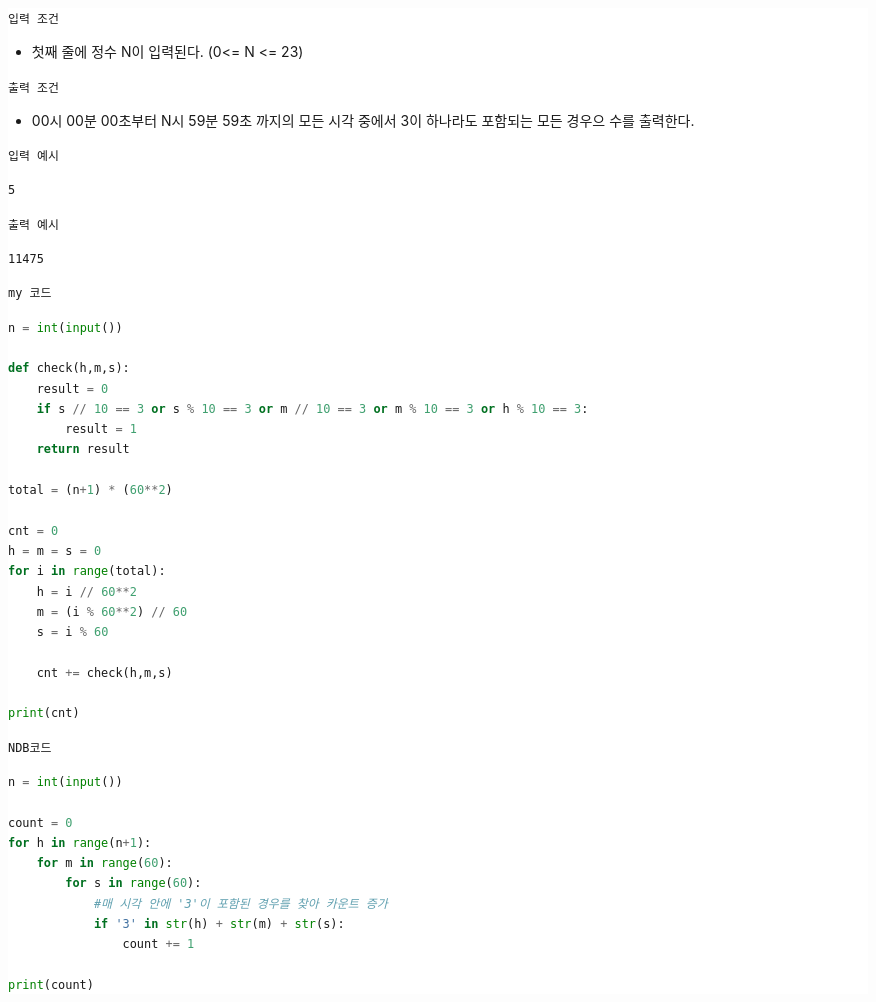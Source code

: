 `입력 조건`

* 첫째 줄에 정수 N이 입력된다. (0<= N <= 23)

`출력 조건`

* 00시 00분 00초부터 N시 59분 59초 까지의 모든 시각 중에서 3이 하나라도 포함되는 모든 경우으 수를 출력한다.

`입력 예시`

```
5
```

`출력 예시`

```
11475
```

`my 코드`

```python
n = int(input())

def check(h,m,s):
    result = 0
    if s // 10 == 3 or s % 10 == 3 or m // 10 == 3 or m % 10 == 3 or h % 10 == 3:
        result = 1
    return result

total = (n+1) * (60**2)

cnt = 0
h = m = s = 0
for i in range(total):
    h = i // 60**2
    m = (i % 60**2) // 60
    s = i % 60

    cnt += check(h,m,s)

print(cnt)
```

`NDB코드`

```python
n = int(input())

count = 0
for h in range(n+1):
    for m in range(60):
        for s in range(60):
            #매 시각 안에 '3'이 포함된 경우를 찾아 카운트 증가
            if '3' in str(h) + str(m) + str(s):
                count += 1

print(count)
```
